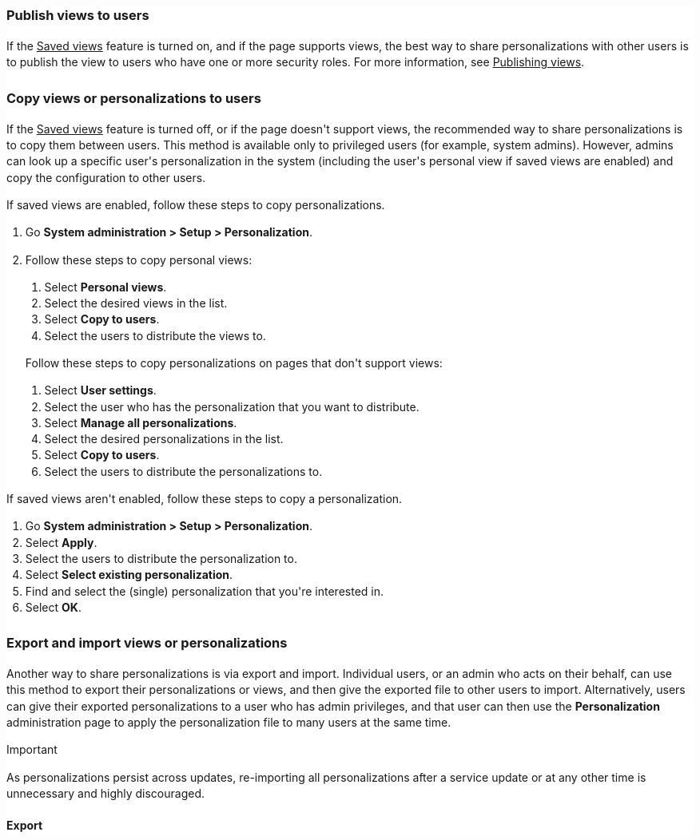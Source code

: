 ### Publish views to users

If the [Saved views](saved-views.md) feature is turned on, and if the page supports views, the best way to share personalizations with other users is to publish the view to users who have one or more security roles. For more information, see [Publishing views](saved-views.md#publishing-views).

### Copy views or personalizations to users

If the [Saved views](saved-views.md) feature is turned off, or if the page doesn't support views, the recommended way to share personalizations is to copy them between users. This method is available only to privileged users (for example, system admins). However, admins can look up a specific user's personalization in the system (including the user's personal view if saved views are enabled) and copy the configuration to other users.

If saved views are enabled, follow these steps to copy personalizations.

1. Go **System administration \> Setup \> Personalization**.
2. Follow these steps to copy personal views:

    1. Select **Personal views**.
    2. Select the desired views in the list.
    3. Select **Copy to users**.
    4. Select the users to distribute the views to.

    Follow these steps to copy personalizations on pages that don't support views:

    1. Select **User settings**.
    2. Select the user who has the personalization that you want to distribute.
    3. Select **Manage all personalizations**.
    4. Select the desired personalizations in the list.
    5. Select **Copy to users**.
    6. Select the users to distribute the personalizations to.

If saved views aren't enabled, follow these steps to copy a personalization.

1. Go **System administration \> Setup \> Personalization**.
2. Select **Apply**.
3. Select the users to distribute the personalization to.
4. Select **Select existing personalization**.
5. Find and select the (single) personalization that you're interested in.
6. Select **OK**.

### Export and import views or personalizations

Another way to share personalizations is via export and import. Individual users, or an admin who acts on their behalf, can use this method to export their personalizations or views, and then give the exported file to other users to import. Alternatively, users can give their exported personalizations to a user who has admin privileges, and that user can then use the **Personalization** administration page to apply the personalization file to many users at the same time.

> [!IMPORTANT]
> As personalizations persist across updates, re-importing all personalizations after a service update or at any other time is unnecessary and highly discouraged.

#### Export
